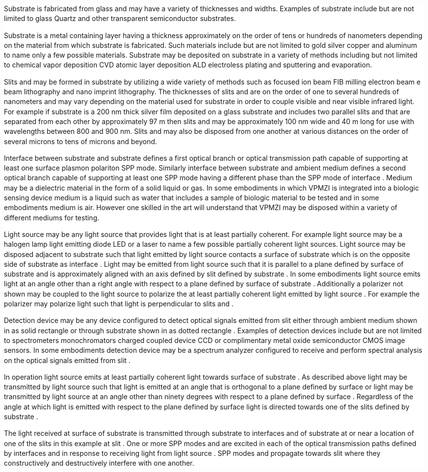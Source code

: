 Substrate is fabricated from glass and may have a variety of thicknesses and widths. Examples of substrate include but are not limited to glass Quartz and other transparent semiconductor substrates.

Substrate is a metal containing layer having a thickness approximately on the order of tens or hundreds of nanometers depending on the material from which substrate is fabricated. Such materials include but are not limited to gold silver copper and aluminum to name only a few possible materials. Substrate may be deposited on substrate in a variety of methods including but not limited to chemical vapor deposition CVD atomic layer deposition ALD electroless plating and sputtering and evaporation.

Slits and may be formed in substrate by utilizing a wide variety of methods such as focused ion beam FIB milling electron beam e beam lithography and nano imprint lithography. The thicknesses of slits and are on the order of one to several hundreds of nanometers and may vary depending on the material used for substrate in order to couple visible and near visible infrared light. For example if substrate is a 200 nm thick silver film deposited on a glass substrate and includes two parallel slits and that are separated from each other by approximately 97 m then slits and may be approximately 100 nm wide and 40 m long for use with wavelengths between 800 and 900 nm. Slits and may also be disposed from one another at various distances on the order of several microns to tens of microns and beyond.

Interface between substrate and substrate defines a first optical branch or optical transmission path capable of supporting at least one surface plasmon polariton SPP mode. Similarly interface between substrate and ambient medium defines a second optical branch capable of supporting at least one SPP mode having a different phase than the SPP mode of interface . Medium may be a dielectric material in the form of a solid liquid or gas. In some embodiments in which VPMZI is integrated into a biologic sensing device medium is a liquid such as water that includes a sample of biologic material to be tested and in some embodiments medium is air. However one skilled in the art will understand that VPMZI may be disposed within a variety of different mediums for testing.

Light source may be any light source that provides light that is at least partially coherent. For example light source may be a halogen lamp light emitting diode LED or a laser to name a few possible partially coherent light sources. Light source may be disposed adjacent to substrate such that light emitted by light source contacts a surface of substrate which is on the opposite side of substrate as interface . Light may be emitted from light source such that it is parallel to a plane defined by surface of substrate and is approximately aligned with an axis defined by slit defined by substrate . In some embodiments light source emits light at an angle other than a right angle with respect to a plane defined by surface of substrate . Additionally a polarizer not shown may be coupled to the light source to polarize the at least partially coherent light emitted by light source . For example the polarizer may polarize light such that light is perpendicular to slits and .

Detection device may be any device configured to detect optical signals emitted from slit either through ambient medium shown in as solid rectangle or through substrate shown in as dotted rectangle . Examples of detection devices include but are not limited to spectrometers monochromators charged coupled device CCD or complimentary metal oxide semiconductor CMOS image sensors. In some embodiments detection device may be a spectrum analyzer configured to receive and perform spectral analysis on the optical signals emitted from slit .

In operation light source emits at least partially coherent light towards surface of substrate . As described above light may be transmitted by light source such that light is emitted at an angle that is orthogonal to a plane defined by surface or light may be transmitted by light source at an angle other than ninety degrees with respect to a plane defined by surface . Regardless of the angle at which light is emitted with respect to the plane defined by surface light is directed towards one of the slits defined by substrate .

The light received at surface of substrate is transmitted through substrate to interfaces and of substrate at or near a location of one of the slits in this example at slit . One or more SPP modes and are excited in each of the optical transmission paths defined by interfaces and in response to receiving light from light source . SPP modes and propagate towards slit where they constructively and destructively interfere with one another.
